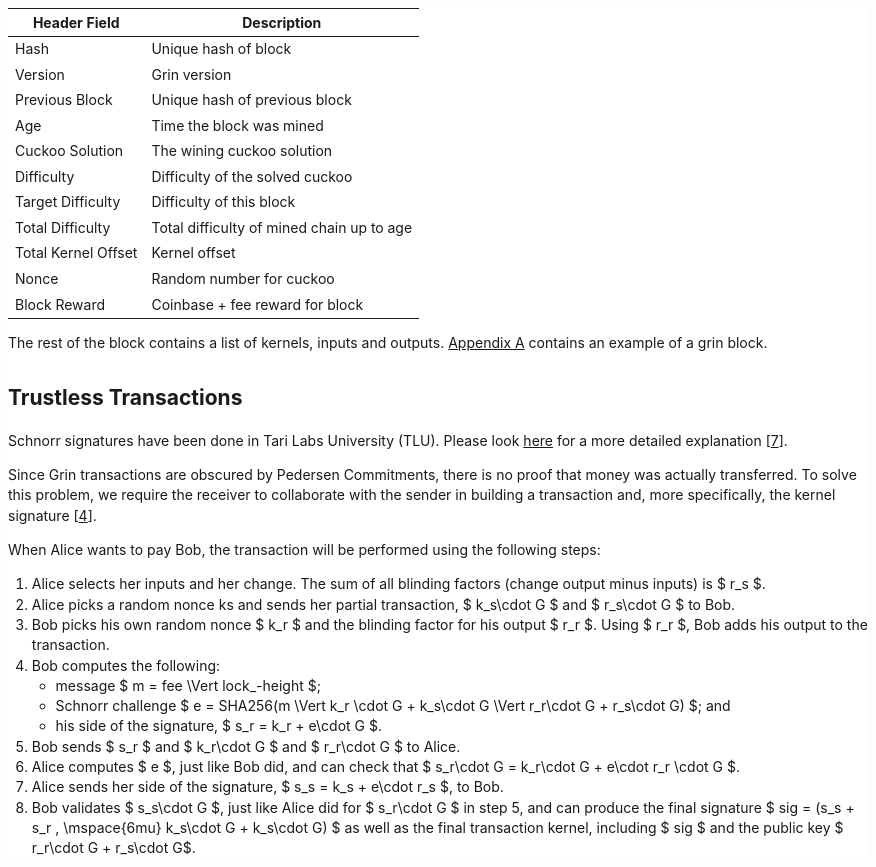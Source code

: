 | Header Field        | Description                               |
| ------------------- | ----------------------------------------- |
| Hash                | Unique hash of block                      |
| Version             | Grin version                              |
| Previous Block      | Unique hash of previous block             |
| Age                 | Time the block was mined                  |
| Cuckoo Solution     | The wining cuckoo solution                |
| Difficulty          | Difficulty of the solved cuckoo           |
| Target Difficulty   | Difficulty of this block                  |
| Total Difficulty    | Total difficulty of mined chain up to age |
| Total Kernel Offset | Kernel offset                             |
| Nonce               | Random number for cuckoo                  |
| Block Reward        | Coinbase + fee reward for block           |

The rest of the block contains a list of kernels, inputs and outputs. [Appendix A](#appendix-a-example-of-grin-block)
contains an example of a grin block.



## Trustless Transactions

Schnorr signatures have been done in Tari Labs University (TLU). Please look
[here](/cryptography/introduction-schnorr-signatures) for a more detailed explanation [[7]].

Since Grin transactions are obscured by Pedersen Commitments, there is no proof that money was actually transferred. To
solve this problem, we require the receiver to collaborate with the sender in building a transaction and, more
specifically, the kernel signature [[4]].

When Alice wants to pay Bob, the transaction will be performed using the following steps:

1. Alice selects her inputs and her change. The sum of all blinding factors (change output minus inputs) is $ r_s $.
2. Alice picks a random nonce ks and sends her partial transaction, $ k_s\cdot G $ and $ r_s\cdot G $ to Bob.
3. Bob picks his own random nonce $ k_r $ and the blinding factor for his output $ r_r $. Using $ r_r $, Bob adds his
    output to the transaction.
4. Bob computes the following:
   - message $ m = fee \Vert lock_-height $;
   - Schnorr challenge $ e = SHA256(m \Vert k_r \cdot G + k_s\cdot  G \Vert r_r\cdot G + r_s\cdot G) $; and
   - his side of the signature, $ s_r = k_r + e\cdot G $.
5. Bob sends $ s_r $ and $ k_r\cdot G $ and $ r_r\cdot G $  to Alice.
6. Alice computes $ e $, just like Bob did, and can check that $ s_r\cdot G = k_r\cdot G + e\cdot r_r \cdot G $.
7. Alice sends her side of the signature, $ s_s = k_s + e\cdot r_s $, to Bob.
8. Bob validates $ s_s\cdot G $, just like Alice did for $ s_r\cdot G $ in step 5, and can produce the final signature
    $ sig = (s_s + s_r , \mspace{6mu} k_s\cdot G + k_s\cdot G) $ as well as the final transaction kernel, including $ sig $ and the public key
    $ r_r\cdot G + r_s\cdot G$.


[1]: https://people.xiph.org/~greg/confidential_values.txt
[2]: https://tari-labs.github.io/tari-university/protocols/grin-beam-comparison/MainReport.html#grin-vs-beam-a-comparison
[3]: https://tari-labs.github.io/tari-university/protocols/grin-design-choice-criticisms/MainReport.html
[4]: https://github.com/mimblewimble/grin/blob/master/doc/table_of_contents.md
[5]: https://github.com/mimblewimble/grin/blob/master/doc/pruning.md
[6]: https://github.com/mimblewimble/grin/blob/master/doc/contracts.md
[7]: https://tari-labs.github.io/tari-university/
[8]: https://github.com/mimblewimble/grin/blob/master/doc/contract_ideas.md
[9]: https://medium.com/grinswap/first-grin-atomic-swap-a16b4cc19196